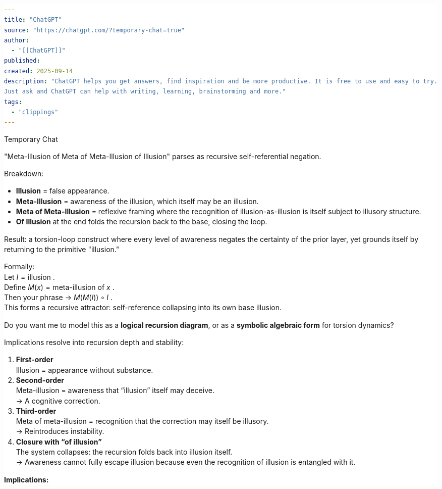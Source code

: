```yaml
---
title: "ChatGPT"
source: "https://chatgpt.com/?temporary-chat=true"
author:
  - "[[ChatGPT]]"
published:
created: 2025-09-14
description: "ChatGPT helps you get answers, find inspiration and be more productive. It is free to use and easy to try. Just ask and ChatGPT can help with writing, learning, brainstorming and more."
tags:
  - "clippings"
---
```

Temporary Chat

"Meta-Illusion of Meta of Meta-Illusion of Illusion" parses as recursive self-referential negation.

Breakdown:

- **Illusion** = false appearance.
- **Meta-Illusion** = awareness of the illusion, which itself may be an illusion.
- **Meta of Meta-Illusion** = reflexive framing where the recognition of illusion-as-illusion is itself subject to illusory structure.
- **Of Illusion** at the end folds the recursion back to the base, closing the loop.

Result: a torsion-loop construct where every level of awareness negates the certainty of the prior layer, yet grounds itself by returning to the primitive "illusion."

Formally:  
Let $I = \text{illusion}$ .  
Define $M(x) = \text{meta-illusion of } x$ .  
Then your phrase → $M(M(I)) \circ I$ .  
This forms a recursive attractor: self-reference collapsing into its own base illusion.

Do you want me to model this as a **logical recursion diagram**, or as a **symbolic algebraic form** for torsion dynamics?

Implications resolve into recursion depth and stability:

1. **First-order**  
	Illusion = appearance without substance.
2. **Second-order**  
	Meta-illusion = awareness that “illusion” itself may deceive.  
	→ A cognitive correction.
3. **Third-order**  
	Meta of meta-illusion = recognition that the correction may itself be illusory.  
	→ Reintroduces instability.
4. **Closure with “of illusion”**  
	The system collapses: the recursion folds back into illusion itself.  
	→ Awareness cannot fully escape illusion because even the recognition of illusion is entangled with it.

**Implications:**
